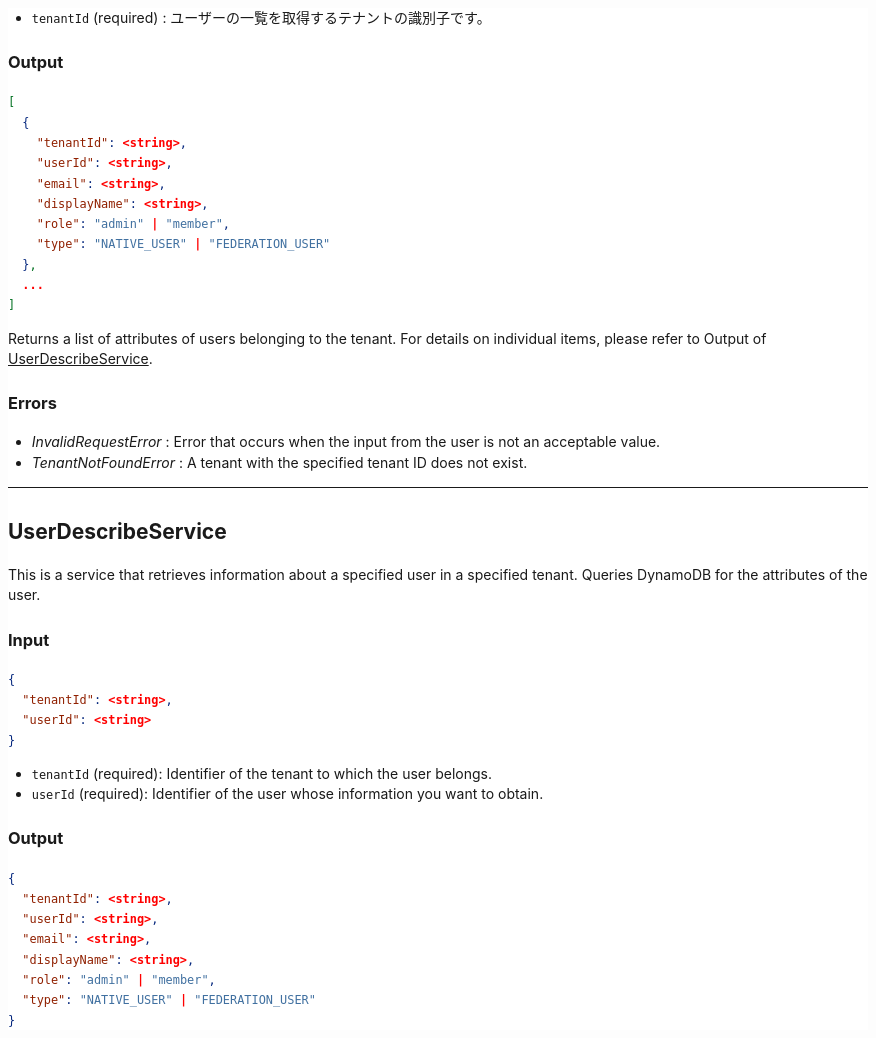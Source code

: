 * `tenantId` (required) : ユーザーの一覧を取得するテナントの識別子です。

### Output
```json
[
  {
    "tenantId": <string>,
    "userId": <string>,
    "email": <string>,
    "displayName": <string>,
    "role": "admin" | "member",
    "type": "NATIVE_USER" | "FEDERATION_USER"
  },
  ...
]
```

Returns a list of attributes of users belonging to the tenant. For details on individual items, please refer to Output of [UserDescribeService](#userdescribeservice).

### Errors
  * *InvalidRequestError* : Error that occurs when the input from the user is not an acceptable value.
  * *TenantNotFoundError* : A tenant with the specified tenant ID does not exist.

---
## UserDescribeService

This is a service that retrieves information about a specified user in a specified tenant. Queries DynamoDB for the attributes of the user.

### Input
```json
{
  "tenantId": <string>,
  "userId": <string>
}
```

* `tenantId` (required): Identifier of the tenant to which the user belongs.
* `userId` (required): Identifier of the user whose information you want to obtain.

### Output
```json
{
  "tenantId": <string>,
  "userId": <string>,
  "email": <string>,
  "displayName": <string>,
  "role": "admin" | "member",
  "type": "NATIVE_USER" | "FEDERATION_USER"
}
```
